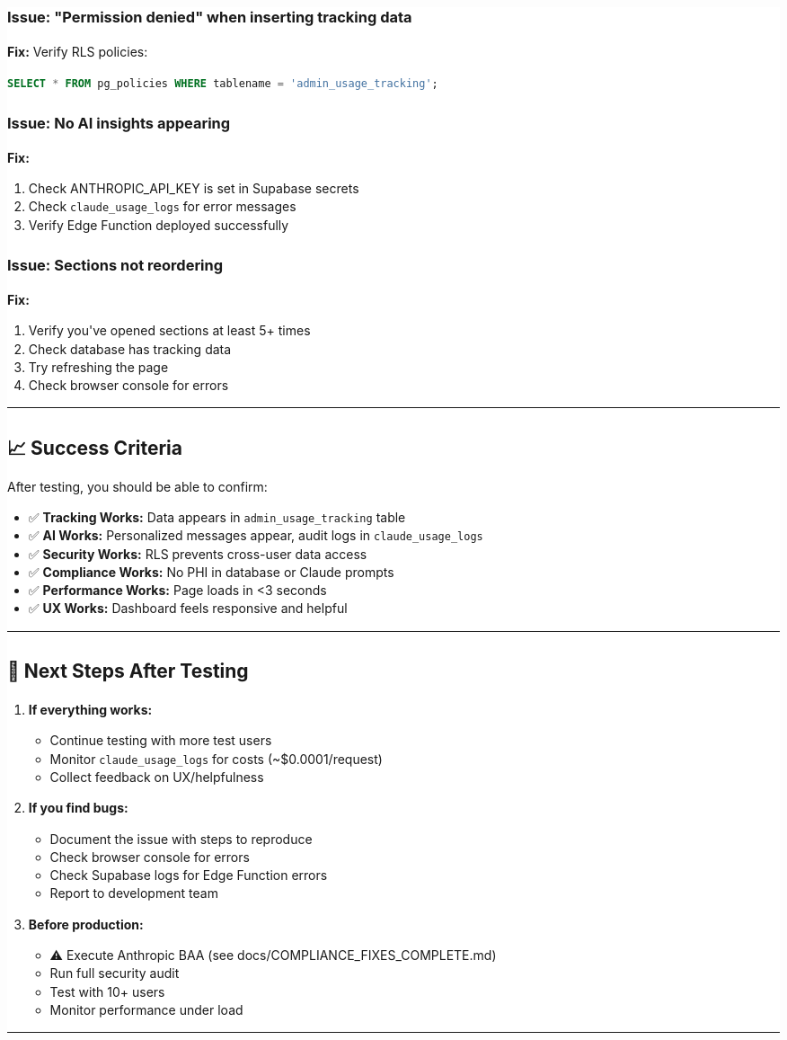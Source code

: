 ### Issue: "Permission denied" when inserting tracking data
**Fix:** Verify RLS policies:
```sql
SELECT * FROM pg_policies WHERE tablename = 'admin_usage_tracking';
```

### Issue: No AI insights appearing
**Fix:**
1. Check ANTHROPIC_API_KEY is set in Supabase secrets
2. Check `claude_usage_logs` for error messages
3. Verify Edge Function deployed successfully

### Issue: Sections not reordering
**Fix:**
1. Verify you've opened sections at least 5+ times
2. Check database has tracking data
3. Try refreshing the page
4. Check browser console for errors

---

## 📈 Success Criteria

After testing, you should be able to confirm:

- ✅ **Tracking Works:** Data appears in `admin_usage_tracking` table
- ✅ **AI Works:** Personalized messages appear, audit logs in `claude_usage_logs`
- ✅ **Security Works:** RLS prevents cross-user data access
- ✅ **Compliance Works:** No PHI in database or Claude prompts
- ✅ **Performance Works:** Page loads in <3 seconds
- ✅ **UX Works:** Dashboard feels responsive and helpful

---

## 🚀 Next Steps After Testing

1. **If everything works:**
   - Continue testing with more test users
   - Monitor `claude_usage_logs` for costs (~$0.0001/request)
   - Collect feedback on UX/helpfulness

2. **If you find bugs:**
   - Document the issue with steps to reproduce
   - Check browser console for errors
   - Check Supabase logs for Edge Function errors
   - Report to development team

3. **Before production:**
   - ⚠️ Execute Anthropic BAA (see docs/COMPLIANCE_FIXES_COMPLETE.md)
   - Run full security audit
   - Test with 10+ users
   - Monitor performance under load

---